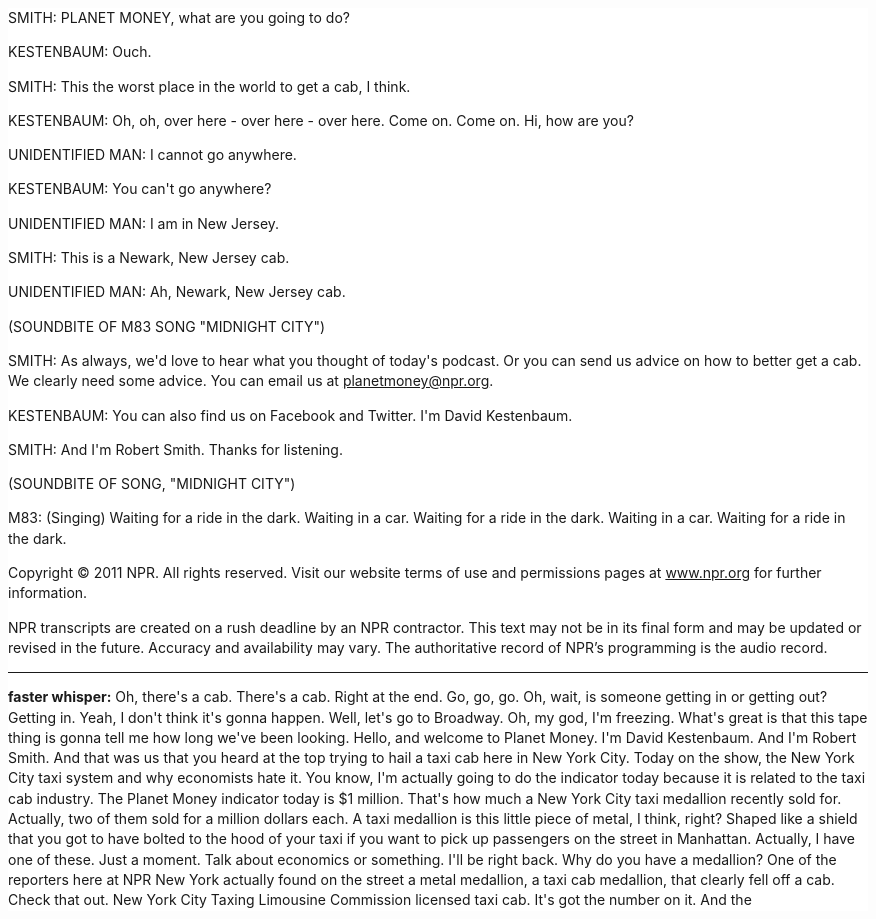 SMITH: PLANET MONEY, what are you going to do?

KESTENBAUM: Ouch.

SMITH: This the worst place in the world to get a cab, I think.

KESTENBAUM: Oh, oh, over here - over here - over here. Come on. Come on. Hi, how are you?

UNIDENTIFIED MAN: I cannot go anywhere.

KESTENBAUM: You can't go anywhere?

UNIDENTIFIED MAN: I am in New Jersey.

SMITH: This is a Newark, New Jersey cab.

UNIDENTIFIED MAN: Ah, Newark, New Jersey cab.

(SOUNDBITE OF M83 SONG "MIDNIGHT CITY")

SMITH: As always, we'd love to hear what you thought of today's podcast. Or you can send us advice on how to better get a cab. We clearly need some advice. You can email us at planetmoney@npr.org.

KESTENBAUM: You can also find us on Facebook and Twitter. I'm David Kestenbaum.

SMITH: And I'm Robert Smith. Thanks for listening.

(SOUNDBITE OF SONG, "MIDNIGHT CITY")

M83: (Singing) Waiting for a ride in the dark. Waiting in a car. Waiting for a ride in the dark. Waiting in a car. Waiting for a ride in the dark.

Copyright © 2011 NPR. All rights reserved. Visit our website terms of use and permissions pages at www.npr.org for further information.

NPR transcripts are created on a rush deadline by an NPR contractor. This text may not be in its final form and may be updated or revised in the future. Accuracy and availability may vary. The authoritative record of NPR’s programming is the audio record.

----

**faster whisper:**
Oh, there's a cab. There's a cab. Right at the end. Go, go, go.
Oh, wait, is someone getting in or getting out?
Getting in.
Yeah, I don't think it's gonna happen. Well, let's go to
Broadway. Oh, my god, I'm freezing.
What's great is that this tape thing is gonna tell me how
long we've been looking.
Hello, and welcome to Planet Money. I'm David Kestenbaum.
And I'm Robert Smith. And that was us that you heard at
the top trying to hail a taxi cab here in New York City.
Today on the show, the New York City taxi system and why
economists hate it.
You know, I'm actually going to do the indicator today
because it is related to the taxi cab industry. The Planet
Money indicator today is $1 million. That's how much a
New York City taxi medallion recently sold for. Actually,
two of them sold for a million dollars each.
A taxi medallion is this little piece of metal, I
think, right? Shaped like a shield that you got to have
bolted to the hood of your taxi if you want to pick up
passengers on the street in Manhattan.
Actually, I have one of these. Just a moment. Talk about
economics or something. I'll be right back.
Why do you have a medallion?
One of the reporters here at NPR New York actually
found on the street a metal medallion, a taxi cab
medallion, that clearly fell off a cab. Check that out.
New York City Taxing Limousine Commission licensed
taxi cab. It's got the number on it. And the